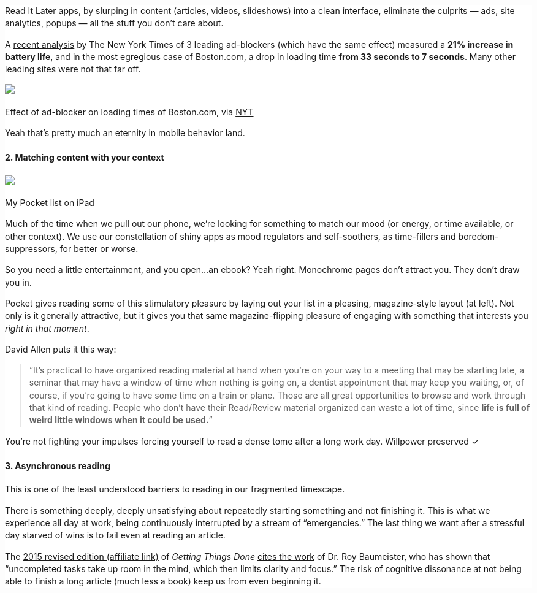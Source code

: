  Read It Later apps, by slurping in content (articles, videos, slideshows) into a clean interface, eliminate the culprits — ads, site analytics, popups — all the stuff you don’t care about. 

 A [recent analysis](http://www.nytimes.com/2015/10/01/technology/personaltech/ad-blockers-mobile-iphone-browsers.html) by The New York Times of 3 leading ad-blockers (which have the same effect) measured a **21% increase in battery life**, and in the most egregious case of Boston.com, a drop in loading time **from 33 seconds to 7 seconds**. Many other leading sites were not that far off. 

![](https://proxy-prod.omnivore-image-cache.app/563x365,sFABKoLfIzSHIwYCEllG7t2i-uxewZOlI9ALe6-KJLSs/https://i0.wp.com/cdn-images-1.medium.com/max/800/1*vfmR5LKEjfx-0Lx-kWb4bw.png?resize=563%2C365&ssl=1) 

 Effect of ad-blocker on loading times of Boston.com, via [NYT](http://www.nytimes.com/2015/10/01/technology/personaltech/ad-blockers-mobile-iphone-browsers.html) 

 Yeah that’s pretty much an eternity in mobile behavior land. 

####  2\. Matching content with your context 

![](https://proxy-prod.omnivore-image-cache.app/507x676,sxG7LpsFKxnoEDDIOpwI06zJ3e8CoE30WZseOtRT8u6s/https://i0.wp.com/cdn-images-1.medium.com/max/600/1*N15BlTDGq8kTc7HdGUmShA.png?resize=507%2C676&ssl=1) 

 My Pocket list on iPad 

 Much of the time when we pull out our phone, we’re looking for something to match our mood (or energy, or time available, or other context). We use our constellation of shiny apps as mood regulators and self-soothers, as time-fillers and boredom-suppressors, for better or worse. 

 So you need a little entertainment, and you open…an ebook? Yeah right. Monochrome pages don’t attract you. They don’t draw you in. 

 Pocket gives reading some of this stimulatory pleasure by laying out your list in a pleasing, magazine-style layout (at left). Not only is it generally attractive, but it gives you that same magazine-flipping pleasure of engaging with something that interests you _right in that moment_. 

 David Allen puts it this way: 

> “It’s practical to have organized reading material at hand when you’re on your way to a meeting that may be starting late, a seminar that may have a window of time when nothing is going on, a dentist appointment that may keep you waiting, or, of course, if you’re going to have some time on a train or plane. Those are all great opportunities to browse and work through that kind of reading. People who don’t have their Read/Review material organized can waste a lot of time, since **life is full of weird little windows when it could be used.**” 

 You’re not fighting your impulses forcing yourself to read a dense tome after a long work day. Willpower preserved ✓ 

####  3\. Asynchronous reading 

 This is one of the least understood barriers to reading in our fragmented timescape. 

 There is something deeply, deeply unsatisfying about repeatedly starting something and not finishing it. This is what we experience all day at work, being continuously interrupted by a stream of “emergencies.” The last thing we want after a stressful day starved of wins is to fail even at reading an article. 

 The [2015 revised edition (affiliate link)](https://www.amazon.com/Getting-Things-Done-Stress-Free-Productivity-ebook/dp/B00KWG9M2E/ref=as%5Fli%5Fss%5Ftl?ie=UTF8&linkCode=ll1&tag=fortelabs07-20&linkId=fe6db72d8e5bbb38b1ea43241924f7e9&language=en%5FUS) of _Getting Things Done_ [cites the work](http://users.wfu.edu/masicaej/MasicampoBaumeister2011JPSP.pdf) of Dr. Roy Baumeister, who has shown that “uncompleted tasks take up room in the mind, which then limits clarity and focus.” The risk of cognitive dissonance at not being able to finish a long article (much less a book) keep us from even beginning it. 
